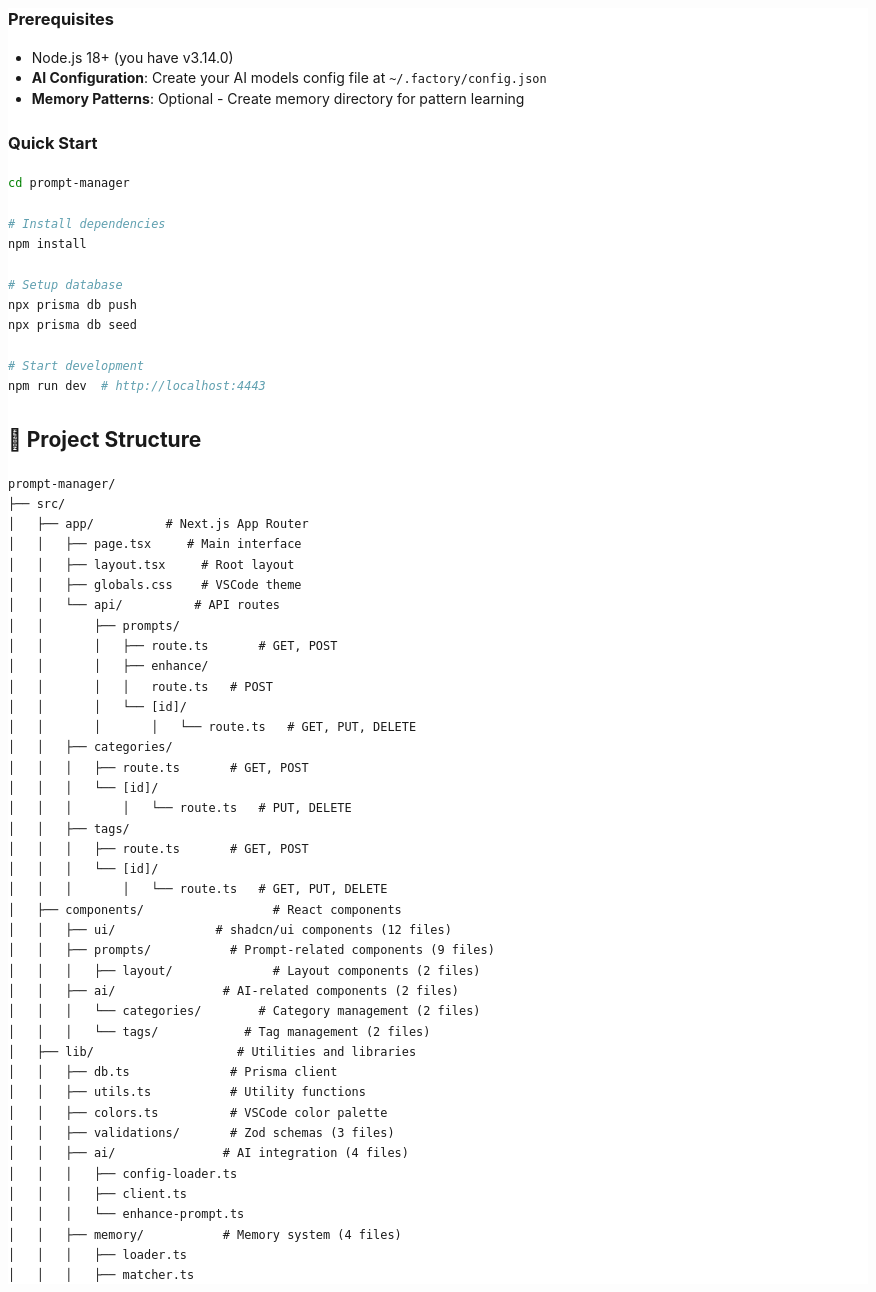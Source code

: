 ### Prerequisites
- Node.js 18+ (you have v3.14.0)
- **AI Configuration**: Create your AI models config file at `~/.factory/config.json`
- **Memory Patterns**: Optional - Create memory directory for pattern learning

### Quick Start
```bash
cd prompt-manager

# Install dependencies
npm install

# Setup database
npx prisma db push
npx prisma db seed

# Start development
npm run dev  # http://localhost:4443
```

## 📝 **Project Structure**

```
prompt-manager/
├── src/
│   ├── app/          # Next.js App Router
│   │   ├── page.tsx     # Main interface
│   │   ├── layout.tsx     # Root layout
│   │   ├── globals.css    # VSCode theme
│   │   └── api/          # API routes
│   │       ├── prompts/
│   │       │   ├── route.ts       # GET, POST
│   │       │   ├── enhance/
│   │       │   │   route.ts   # POST
│   │       │   └── [id]/
│   │       │       │   └── route.ts   # GET, PUT, DELETE
│   │   ├── categories/
│   │   │   ├── route.ts       # GET, POST
│   │   │   └── [id]/
│   │   │       │   └── route.ts   # PUT, DELETE
│   │   ├── tags/
│   │   │   ├── route.ts       # GET, POST
│   │   │   └── [id]/
│   │   │       │   └── route.ts   # GET, PUT, DELETE
│   ├── components/                  # React components
│   │   ├── ui/              # shadcn/ui components (12 files)
│   │   ├── prompts/           # Prompt-related components (9 files)
│   │   │   ├── layout/              # Layout components (2 files)
│   │   ├── ai/               # AI-related components (2 files)
│   │   │   └── categories/        # Category management (2 files)
│   │   │   └── tags/            # Tag management (2 files)
│   ├── lib/                    # Utilities and libraries
│   │   ├── db.ts              # Prisma client
│   │   ├── utils.ts           # Utility functions
│   │   ├── colors.ts          # VSCode color palette
│   │   ├── validations/       # Zod schemas (3 files)
│   │   ├── ai/               # AI integration (4 files)
│   │   │   ├── config-loader.ts
│   │   │   ├── client.ts
│   │   │   └── enhance-prompt.ts
│   │   ├── memory/           # Memory system (4 files)
│   │   │   ├── loader.ts
│   │   │   ├── matcher.ts
```